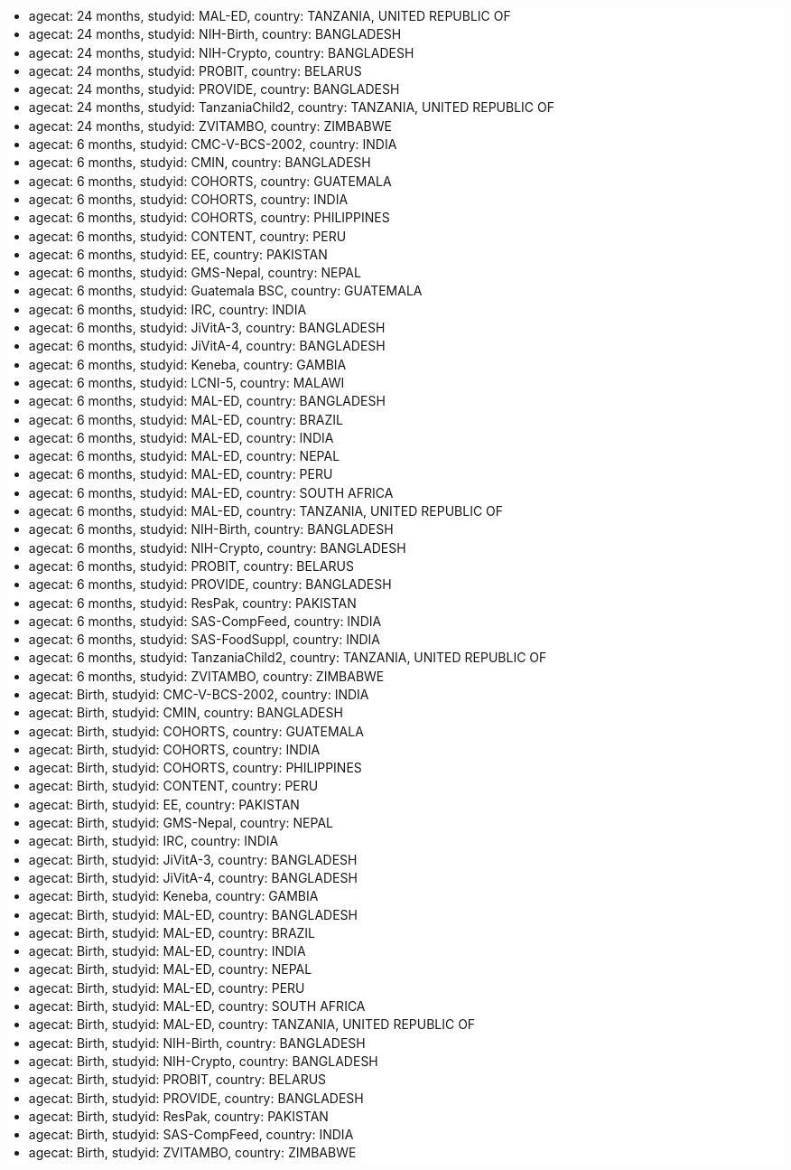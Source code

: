 * agecat: 24 months, studyid: MAL-ED, country: TANZANIA, UNITED REPUBLIC OF
* agecat: 24 months, studyid: NIH-Birth, country: BANGLADESH
* agecat: 24 months, studyid: NIH-Crypto, country: BANGLADESH
* agecat: 24 months, studyid: PROBIT, country: BELARUS
* agecat: 24 months, studyid: PROVIDE, country: BANGLADESH
* agecat: 24 months, studyid: TanzaniaChild2, country: TANZANIA, UNITED REPUBLIC OF
* agecat: 24 months, studyid: ZVITAMBO, country: ZIMBABWE
* agecat: 6 months, studyid: CMC-V-BCS-2002, country: INDIA
* agecat: 6 months, studyid: CMIN, country: BANGLADESH
* agecat: 6 months, studyid: COHORTS, country: GUATEMALA
* agecat: 6 months, studyid: COHORTS, country: INDIA
* agecat: 6 months, studyid: COHORTS, country: PHILIPPINES
* agecat: 6 months, studyid: CONTENT, country: PERU
* agecat: 6 months, studyid: EE, country: PAKISTAN
* agecat: 6 months, studyid: GMS-Nepal, country: NEPAL
* agecat: 6 months, studyid: Guatemala BSC, country: GUATEMALA
* agecat: 6 months, studyid: IRC, country: INDIA
* agecat: 6 months, studyid: JiVitA-3, country: BANGLADESH
* agecat: 6 months, studyid: JiVitA-4, country: BANGLADESH
* agecat: 6 months, studyid: Keneba, country: GAMBIA
* agecat: 6 months, studyid: LCNI-5, country: MALAWI
* agecat: 6 months, studyid: MAL-ED, country: BANGLADESH
* agecat: 6 months, studyid: MAL-ED, country: BRAZIL
* agecat: 6 months, studyid: MAL-ED, country: INDIA
* agecat: 6 months, studyid: MAL-ED, country: NEPAL
* agecat: 6 months, studyid: MAL-ED, country: PERU
* agecat: 6 months, studyid: MAL-ED, country: SOUTH AFRICA
* agecat: 6 months, studyid: MAL-ED, country: TANZANIA, UNITED REPUBLIC OF
* agecat: 6 months, studyid: NIH-Birth, country: BANGLADESH
* agecat: 6 months, studyid: NIH-Crypto, country: BANGLADESH
* agecat: 6 months, studyid: PROBIT, country: BELARUS
* agecat: 6 months, studyid: PROVIDE, country: BANGLADESH
* agecat: 6 months, studyid: ResPak, country: PAKISTAN
* agecat: 6 months, studyid: SAS-CompFeed, country: INDIA
* agecat: 6 months, studyid: SAS-FoodSuppl, country: INDIA
* agecat: 6 months, studyid: TanzaniaChild2, country: TANZANIA, UNITED REPUBLIC OF
* agecat: 6 months, studyid: ZVITAMBO, country: ZIMBABWE
* agecat: Birth, studyid: CMC-V-BCS-2002, country: INDIA
* agecat: Birth, studyid: CMIN, country: BANGLADESH
* agecat: Birth, studyid: COHORTS, country: GUATEMALA
* agecat: Birth, studyid: COHORTS, country: INDIA
* agecat: Birth, studyid: COHORTS, country: PHILIPPINES
* agecat: Birth, studyid: CONTENT, country: PERU
* agecat: Birth, studyid: EE, country: PAKISTAN
* agecat: Birth, studyid: GMS-Nepal, country: NEPAL
* agecat: Birth, studyid: IRC, country: INDIA
* agecat: Birth, studyid: JiVitA-3, country: BANGLADESH
* agecat: Birth, studyid: JiVitA-4, country: BANGLADESH
* agecat: Birth, studyid: Keneba, country: GAMBIA
* agecat: Birth, studyid: MAL-ED, country: BANGLADESH
* agecat: Birth, studyid: MAL-ED, country: BRAZIL
* agecat: Birth, studyid: MAL-ED, country: INDIA
* agecat: Birth, studyid: MAL-ED, country: NEPAL
* agecat: Birth, studyid: MAL-ED, country: PERU
* agecat: Birth, studyid: MAL-ED, country: SOUTH AFRICA
* agecat: Birth, studyid: MAL-ED, country: TANZANIA, UNITED REPUBLIC OF
* agecat: Birth, studyid: NIH-Birth, country: BANGLADESH
* agecat: Birth, studyid: NIH-Crypto, country: BANGLADESH
* agecat: Birth, studyid: PROBIT, country: BELARUS
* agecat: Birth, studyid: PROVIDE, country: BANGLADESH
* agecat: Birth, studyid: ResPak, country: PAKISTAN
* agecat: Birth, studyid: SAS-CompFeed, country: INDIA
* agecat: Birth, studyid: ZVITAMBO, country: ZIMBABWE
